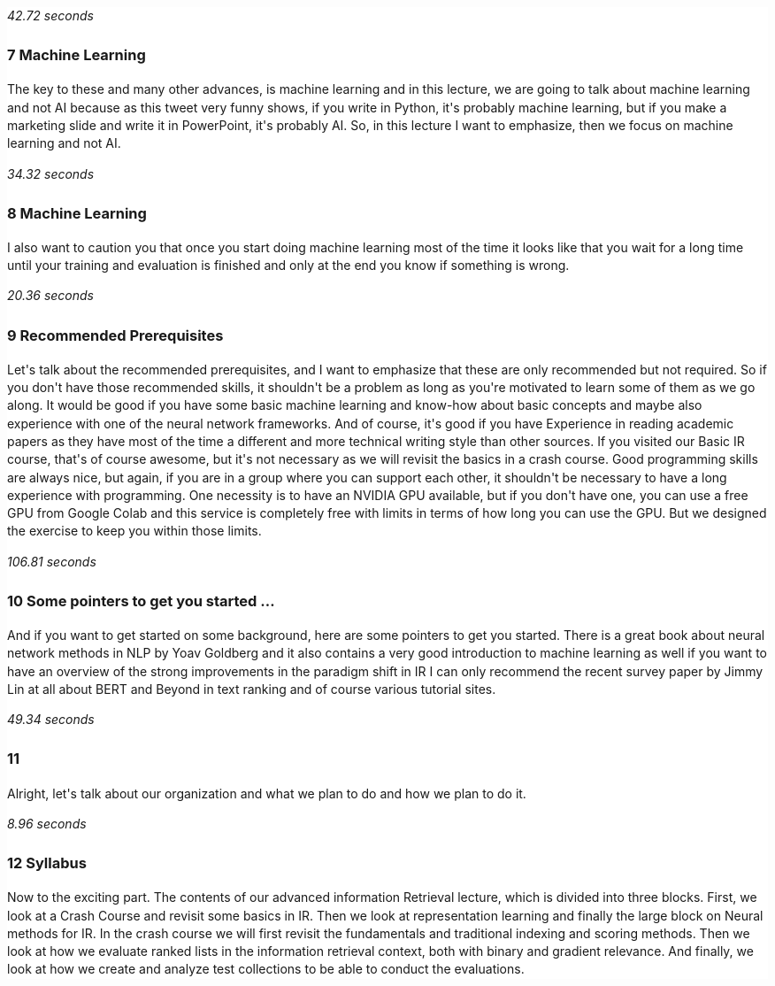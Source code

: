 *42.72 seconds*

### **7** Machine Learning 
The key to these and many other advances, is machine learning and in this lecture, we are going to talk about machine learning and not AI because as this tweet very funny shows, if you write in Python, it's probably machine learning, but if you make a marketing slide and write it in PowerPoint, it's probably AI. So, in this lecture I want to emphasize, then we focus on machine learning and not AI. 

*34.32 seconds*

### **8** Machine Learning 
I also want to caution you that once you start doing machine learning most of the time it looks like that you wait for a long time until your training and evaluation is finished and only at the end you know if something is wrong. 

*20.36 seconds*

### **9** Recommended Prerequisites 
Let's talk about the recommended prerequisites, and I want to emphasize that these are only recommended but not required. So if you don't have those recommended skills, it shouldn't be a problem as long as you're motivated to learn some of them as we go along. It would be good if you have some basic machine learning and know-how about basic concepts and maybe also experience with one of the neural network frameworks. And of course, it's good if you have Experience in reading academic papers as they have most of the time a different and more technical writing style than other sources. If you visited our Basic IR course, that's of course awesome, but it's not necessary as we will revisit the basics in a crash course. Good programming skills are always nice, but again, if you are in a group where you can support each other, it shouldn't be necessary to have a long experience with programming. One necessity is to have an NVIDIA GPU available, but if you don't have one, you can use a free GPU from Google Colab and this service is completely free with limits in terms of how long you can use the GPU. But we designed the exercise to keep you within those limits. 

*106.81 seconds*

### **10** Some pointers to get you started … 
And if you want to get started on some background, here are some pointers to get you started. There is a great book about neural network methods in NLP by Yoav Goldberg and it also contains a very good introduction to machine learning as well if you want to have an overview of the strong improvements in the paradigm shift in IR I can only recommend the recent survey paper by Jimmy Lin at all about BERT and Beyond in text ranking and of course various tutorial sites. 

*49.34 seconds*

### **11** 
Alright, let's talk about our organization and what we plan to do and how we plan to do it. 

*8.96 seconds*

### **12** Syllabus 
Now to the exciting part. The contents of our advanced information Retrieval lecture, which is divided into three blocks. First, we look at a Crash Course and revisit some basics in IR. Then we look at representation learning and finally the large block on Neural methods for IR. In the crash course we will first revisit the fundamentals and traditional indexing and scoring methods. Then we look at how we evaluate ranked lists in the information retrieval context, both with binary and gradient relevance. And finally, we look at how we create and analyze test collections to be able to conduct the evaluations. 
